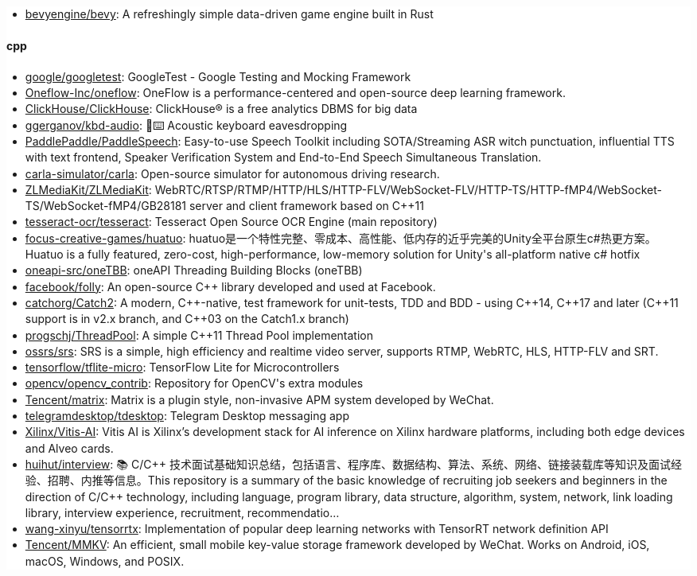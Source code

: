 * [bevyengine/bevy](https://github.com/bevyengine/bevy): A refreshingly simple data-driven game engine built in Rust

#### cpp
* [google/googletest](https://github.com/google/googletest): GoogleTest - Google Testing and Mocking Framework
* [Oneflow-Inc/oneflow](https://github.com/Oneflow-Inc/oneflow): OneFlow is a performance-centered and open-source deep learning framework.
* [ClickHouse/ClickHouse](https://github.com/ClickHouse/ClickHouse): ClickHouse® is a free analytics DBMS for big data
* [ggerganov/kbd-audio](https://github.com/ggerganov/kbd-audio): 🎤⌨️ Acoustic keyboard eavesdropping
* [PaddlePaddle/PaddleSpeech](https://github.com/PaddlePaddle/PaddleSpeech): Easy-to-use Speech Toolkit including SOTA/Streaming ASR witch punctuation, influential TTS with text frontend, Speaker Verification System and End-to-End Speech Simultaneous Translation.
* [carla-simulator/carla](https://github.com/carla-simulator/carla): Open-source simulator for autonomous driving research.
* [ZLMediaKit/ZLMediaKit](https://github.com/ZLMediaKit/ZLMediaKit): WebRTC/RTSP/RTMP/HTTP/HLS/HTTP-FLV/WebSocket-FLV/HTTP-TS/HTTP-fMP4/WebSocket-TS/WebSocket-fMP4/GB28181 server and client framework based on C++11
* [tesseract-ocr/tesseract](https://github.com/tesseract-ocr/tesseract): Tesseract Open Source OCR Engine (main repository)
* [focus-creative-games/huatuo](https://github.com/focus-creative-games/huatuo): huatuo是一个特性完整、零成本、高性能、低内存的近乎完美的Unity全平台原生c#热更方案。 Huatuo is a fully featured, zero-cost, high-performance, low-memory solution for Unity's all-platform native c# hotfix
* [oneapi-src/oneTBB](https://github.com/oneapi-src/oneTBB): oneAPI Threading Building Blocks (oneTBB)
* [facebook/folly](https://github.com/facebook/folly): An open-source C++ library developed and used at Facebook.
* [catchorg/Catch2](https://github.com/catchorg/Catch2): A modern, C++-native, test framework for unit-tests, TDD and BDD - using C++14, C++17 and later (C++11 support is in v2.x branch, and C++03 on the Catch1.x branch)
* [progschj/ThreadPool](https://github.com/progschj/ThreadPool): A simple C++11 Thread Pool implementation
* [ossrs/srs](https://github.com/ossrs/srs): SRS is a simple, high efficiency and realtime video server, supports RTMP, WebRTC, HLS, HTTP-FLV and SRT.
* [tensorflow/tflite-micro](https://github.com/tensorflow/tflite-micro): TensorFlow Lite for Microcontrollers
* [opencv/opencv_contrib](https://github.com/opencv/opencv_contrib): Repository for OpenCV's extra modules
* [Tencent/matrix](https://github.com/Tencent/matrix): Matrix is a plugin style, non-invasive APM system developed by WeChat.
* [telegramdesktop/tdesktop](https://github.com/telegramdesktop/tdesktop): Telegram Desktop messaging app
* [Xilinx/Vitis-AI](https://github.com/Xilinx/Vitis-AI): Vitis AI is Xilinx’s development stack for AI inference on Xilinx hardware platforms, including both edge devices and Alveo cards.
* [huihut/interview](https://github.com/huihut/interview): 📚 C/C++ 技术面试基础知识总结，包括语言、程序库、数据结构、算法、系统、网络、链接装载库等知识及面试经验、招聘、内推等信息。This repository is a summary of the basic knowledge of recruiting job seekers and beginners in the direction of C/C++ technology, including language, program library, data structure, algorithm, system, network, link loading library, interview experience, recruitment, recommendatio…
* [wang-xinyu/tensorrtx](https://github.com/wang-xinyu/tensorrtx): Implementation of popular deep learning networks with TensorRT network definition API
* [Tencent/MMKV](https://github.com/Tencent/MMKV): An efficient, small mobile key-value storage framework developed by WeChat. Works on Android, iOS, macOS, Windows, and POSIX.

